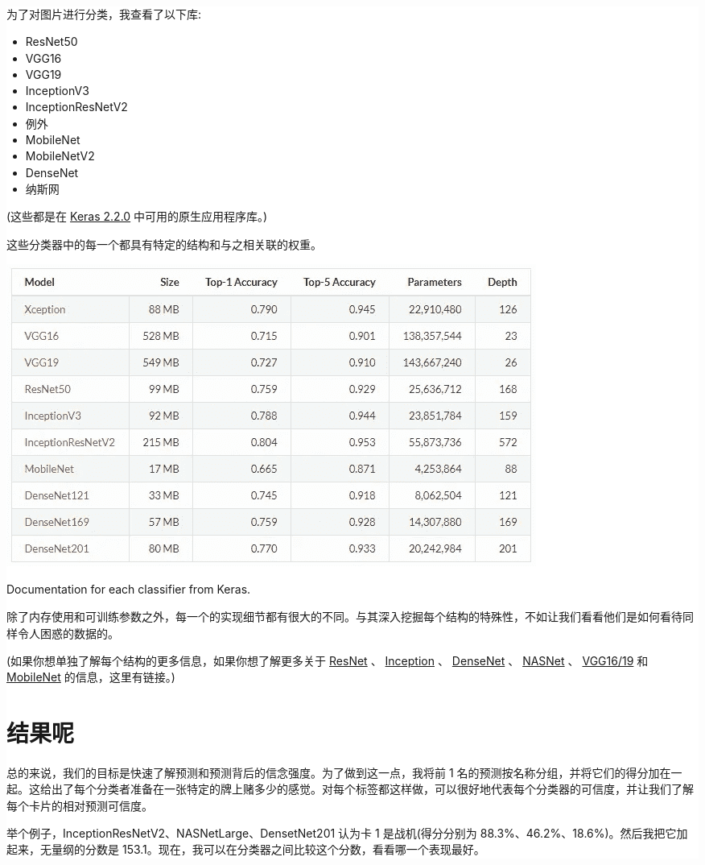 为了对图片进行分类，我查看了以下库:

*   ResNet50
*   VGG16
*   VGG19
*   InceptionV3
*   InceptionResNetV2
*   例外
*   MobileNet
*   MobileNetV2
*   DenseNet
*   纳斯网

(这些都是在 [Keras 2.2.0](https://keras.io/applications/) 中可用的原生应用程序库。)

这些分类器中的每一个都具有特定的结构和与之相关联的权重。

![](img/a0570a3c4d3d2180424bf3b526787785.png)

Documentation for each classifier from Keras.

除了内存使用和可训练参数之外，每一个的实现细节都有很大的不同。与其深入挖掘每个结构的特殊性，不如让我们看看他们是如何看待同样令人困惑的数据的。

(如果你想单独了解每个结构的更多信息，如果你想了解更多关于 [ResNet](https://arxiv.org/pdf/1512.03385.pdf) 、 [Inception](https://arxiv.org/pdf/1512.00567.pdf) 、 [DenseNet](https://arxiv.org/pdf/1608.06993.pdf) 、 [NASNet](https://arxiv.org/pdf/1707.07012.pdf) 、 [VGG16/19](https://arxiv.org/pdf/1409.1556.pdf) 和 [MobileNet](https://arxiv.org/pdf/1704.04861.pdf) 的信息，这里有链接。)

# 结果呢

总的来说，我们的目标是快速了解预测和预测背后的信念强度。为了做到这一点，我将前 1 名的预测按名称分组，并将它们的得分加在一起。这给出了每个分类者准备在一张特定的牌上赌多少的感觉。对每个标签都这样做，可以很好地代表每个分类器的可信度，并让我们了解每个卡片的相对预测可信度。

举个例子，InceptionResNetV2、NASNetLarge、DensetNet201 认为卡 1 是战机(得分分别为 88.3%、46.2%、18.6%)。然后我把它加起来，无量纲的分数是 153.1。现在，我可以在分类器之间比较这个分数，看看哪一个表现最好。
